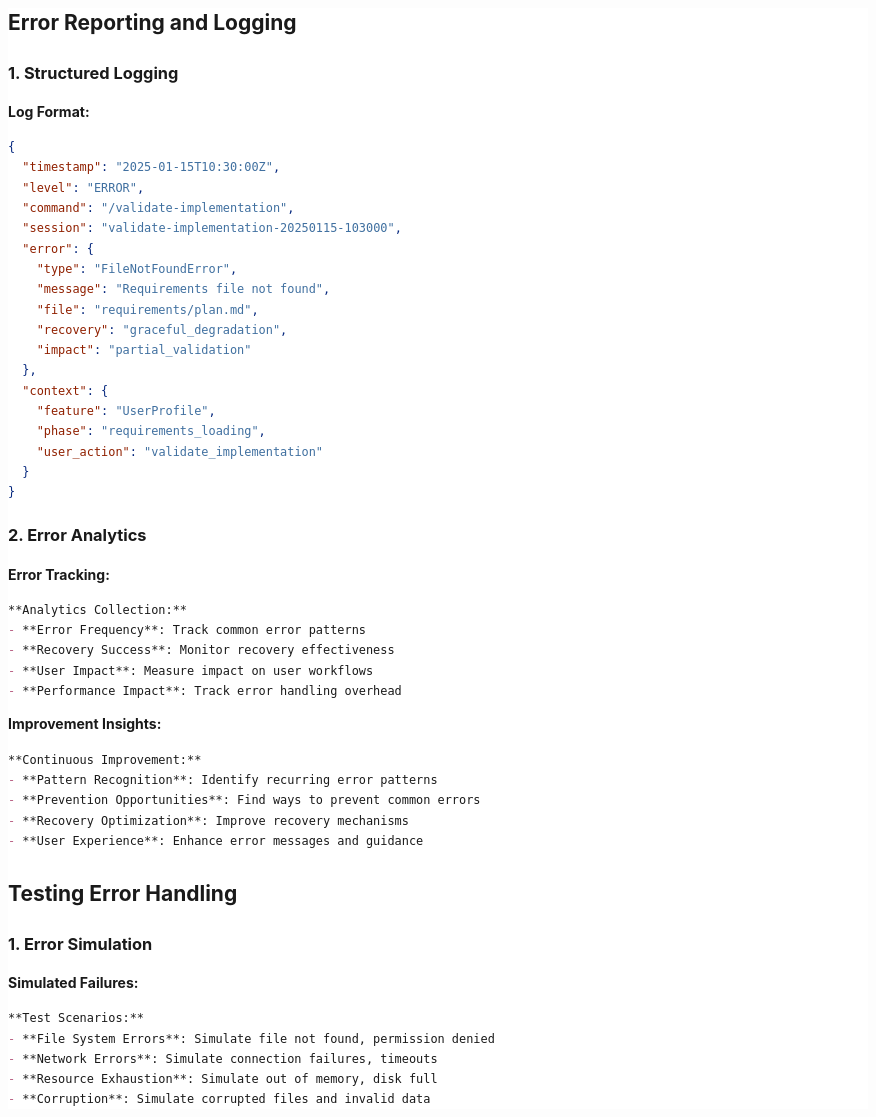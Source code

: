 ## Error Reporting and Logging

### 1. Structured Logging

**Log Format:**
```json
{
  "timestamp": "2025-01-15T10:30:00Z",
  "level": "ERROR",
  "command": "/validate-implementation",
  "session": "validate-implementation-20250115-103000",
  "error": {
    "type": "FileNotFoundError",
    "message": "Requirements file not found",
    "file": "requirements/plan.md",
    "recovery": "graceful_degradation",
    "impact": "partial_validation"
  },
  "context": {
    "feature": "UserProfile",
    "phase": "requirements_loading",
    "user_action": "validate_implementation"
  }
}
```

### 2. Error Analytics

**Error Tracking:**
```markdown
**Analytics Collection:**
- **Error Frequency**: Track common error patterns
- **Recovery Success**: Monitor recovery effectiveness
- **User Impact**: Measure impact on user workflows
- **Performance Impact**: Track error handling overhead
```

**Improvement Insights:**
```markdown
**Continuous Improvement:**
- **Pattern Recognition**: Identify recurring error patterns
- **Prevention Opportunities**: Find ways to prevent common errors
- **Recovery Optimization**: Improve recovery mechanisms
- **User Experience**: Enhance error messages and guidance
```

## Testing Error Handling

### 1. Error Simulation

**Simulated Failures:**
```markdown
**Test Scenarios:**
- **File System Errors**: Simulate file not found, permission denied
- **Network Errors**: Simulate connection failures, timeouts
- **Resource Exhaustion**: Simulate out of memory, disk full
- **Corruption**: Simulate corrupted files and invalid data
```
